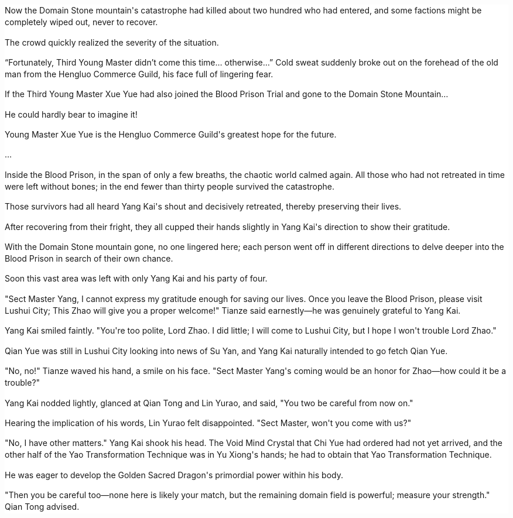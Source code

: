 Now the Domain Stone mountain's catastrophe had killed about two hundred who had entered, and some factions might be completely wiped out, never to recover.

The crowd quickly realized the severity of the situation.

“Fortunately, Third Young Master didn’t come this time… otherwise…” Cold sweat suddenly broke out on the forehead of the old man from the Hengluo Commerce Guild, his face full of lingering fear.

If the Third Young Master Xue Yue had also joined the Blood Prison Trial and gone to the Domain Stone Mountain…

He could hardly bear to imagine it!

Young Master Xue Yue is the Hengluo Commerce Guild's greatest hope for the future.

…

Inside the Blood Prison, in the span of only a few breaths, the chaotic world calmed again. All those who had not retreated in time were left without bones; in the end fewer than thirty people survived the catastrophe.

Those survivors had all heard Yang Kai's shout and decisively retreated, thereby preserving their lives.

After recovering from their fright, they all cupped their hands slightly in Yang Kai's direction to show their gratitude.

With the Domain Stone mountain gone, no one lingered here; each person went off in different directions to delve deeper into the Blood Prison in search of their own chance.

Soon this vast area was left with only Yang Kai and his party of four.

"Sect Master Yang, I cannot express my gratitude enough for saving our lives. Once you leave the Blood Prison, please visit Lushui City; This Zhao will give you a proper welcome!" Tianze said earnestly—he was genuinely grateful to Yang Kai.

Yang Kai smiled faintly. "You're too polite, Lord Zhao. I did little; I will come to Lushui City, but I hope I won't trouble Lord Zhao."

Qian Yue was still in Lushui City looking into news of Su Yan, and Yang Kai naturally intended to go fetch Qian Yue.

"No, no!" Tianze waved his hand, a smile on his face. "Sect Master Yang's coming would be an honor for Zhao—how could it be a trouble?"

Yang Kai nodded lightly, glanced at Qian Tong and Lin Yurao, and said, "You two be careful from now on."

Hearing the implication of his words, Lin Yurao felt disappointed. "Sect Master, won't you come with us?"

"No, I have other matters." Yang Kai shook his head. The Void Mind Crystal that Chi Yue had ordered had not yet arrived, and the other half of the Yao Transformation Technique was in Yu Xiong's hands; he had to obtain that Yao Transformation Technique.

He was eager to develop the Golden Sacred Dragon's primordial power within his body.

"Then you be careful too—none here is likely your match, but the remaining domain field is powerful; measure your strength." Qian Tong advised.